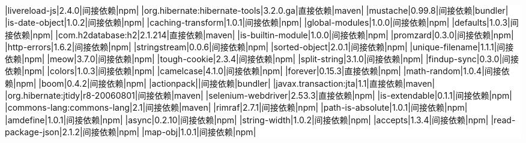 |livereload-js|2.4.0|间接依赖|npm|
|org.hibernate:hibernate-tools|3.2.0.ga|直接依赖|maven|
|mustache|0.99.8|间接依赖|bundler|
|is-date-object|1.0.2|间接依赖|npm|
|caching-transform|1.0.1|间接依赖|npm|
|global-modules|1.0.0|间接依赖|npm|
|defaults|1.0.3|间接依赖|npm|
|com.h2database:h2|2.1.214|直接依赖|maven|
|is-builtin-module|1.0.0|间接依赖|npm|
|promzard|0.3.0|间接依赖|npm|
|http-errors|1.6.2|间接依赖|npm|
|stringstream|0.0.6|间接依赖|npm|
|sorted-object|2.0.1|间接依赖|npm|
|unique-filename|1.1.1|间接依赖|npm|
|meow|3.7.0|间接依赖|npm|
|tough-cookie|2.3.4|间接依赖|npm|
|split-string|3.1.0|间接依赖|npm|
|findup-sync|0.3.0|间接依赖|npm|
|colors|1.0.3|间接依赖|npm|
|camelcase|4.1.0|间接依赖|npm|
|forever|0.15.3|直接依赖|npm|
|math-random|1.0.4|间接依赖|npm|
|boom|0.4.2|间接依赖|npm|
|actionpack||间接依赖|bundler|
|javax.transaction:jta|1.1|直接依赖|maven|
|org.hibernate:jtidy|r8-20060801|间接依赖|maven|
|selenium-webdriver|2.53.3|直接依赖|npm|
|is-extendable|0.1.1|间接依赖|npm|
|commons-lang:commons-lang|2.1|间接依赖|maven|
|rimraf|2.7.1|间接依赖|npm|
|path-is-absolute|1.0.1|间接依赖|npm|
|amdefine|1.0.1|间接依赖|npm|
|async|0.2.10|间接依赖|npm|
|string-width|1.0.2|间接依赖|npm|
|accepts|1.3.4|间接依赖|npm|
|read-package-json|2.1.2|间接依赖|npm|
|map-obj|1.0.1|间接依赖|npm|